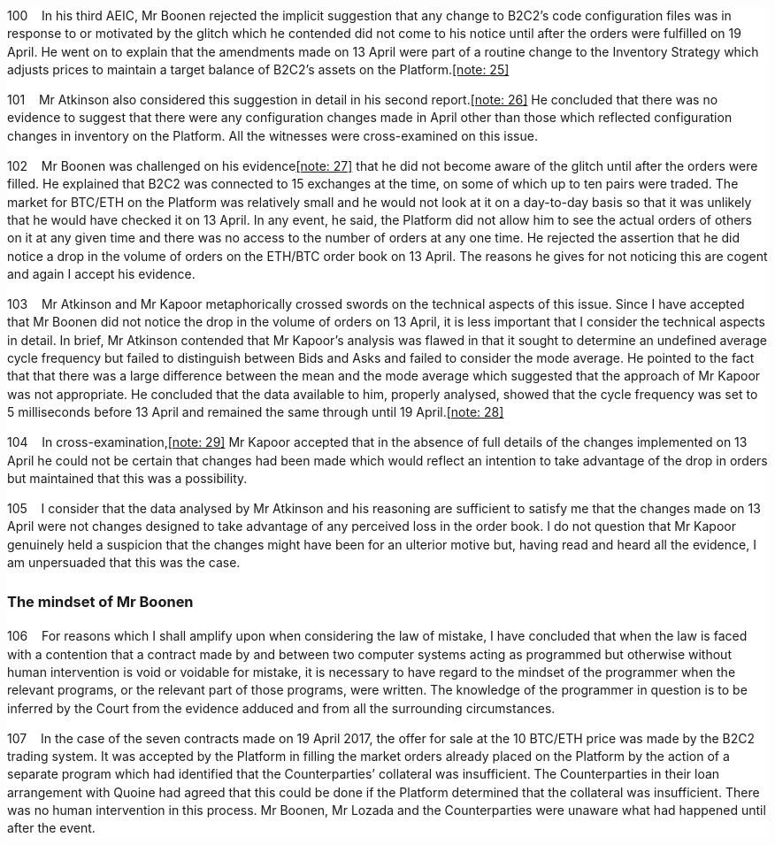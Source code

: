100    In his third AEIC, Mr Boonen rejected the implicit suggestion that any change to B2C2’s code configuration files was in response to or motivated by the glitch which he contended did not come to his notice until after the orders were fulfilled on 19 April. He went on to explain that the amendments made on 13 April were part of a routine change to the Inventory Strategy which adjusts prices to maintain a target balance of B2C2’s assets on the Platform.[\[note: 25\]](#Ftn_25)

101    Mr Atkinson also considered this suggestion in detail in his second report.[\[note: 26\]](#Ftn_26) He concluded that there was no evidence to suggest that there were any configuration changes made in April other than those which reflected configuration changes in inventory on the Platform. All the witnesses were cross-examined on this issue.

102    Mr Boonen was challenged on his evidence[\[note: 27\]](#Ftn_27) that he did not become aware of the glitch until after the orders were filled. He explained that B2C2 was connected to 15 exchanges at the time, on some of which up to ten pairs were traded. The market for BTC/ETH on the Platform was relatively small and he would not look at it on a day-to-day basis so that it was unlikely that he would have checked it on 13 April. In any event, he said, the Platform did not allow him to see the actual orders of others on it at any given time and there was no access to the number of orders at any one time. He rejected the assertion that he did notice a drop in the volume of orders on the ETH/BTC order book on 13 April. The reasons he gives for not noticing this are cogent and again I accept his evidence.

103    Mr Atkinson and Mr Kapoor metaphorically crossed swords on the technical aspects of this issue. Since I have accepted that Mr Boonen did not notice the drop in the volume of orders on 13 April, it is less important that I consider the technical aspects in detail. In brief, Mr Atkinson contended that Mr Kapoor’s analysis was flawed in that it sought to determine an undefined average cycle frequency but failed to distinguish between Bids and Asks and failed to consider the mode average. He pointed to the fact that that there was a large difference between the mean and the mode average which suggested that the approach of Mr Kapoor was not appropriate. He concluded that the data available to him, properly analysed, showed that the cycle frequency was set to 5 milliseconds before 13 April and remained the same through until 19 April.[\[note: 28\]](#Ftn_28)

104    In cross-examination,[\[note: 29\]](#Ftn_29) Mr Kapoor accepted that in the absence of full details of the changes implemented on 13 April he could not be certain that changes had been made which would reflect an intention to take advantage of the drop in orders but maintained that this was a possibility.

105    I consider that the data analysed by Mr Atkinson and his reasoning are sufficient to satisfy me that the changes made on 13 April were not changes designed to take advantage of any perceived loss in the order book. I do not question that Mr Kapoor genuinely held a suspicion that the changes might have been for an ulterior motive but, having read and heard all the evidence, I am unpersuaded that this was the case.

### The mindset of Mr Boonen

106    For reasons which I shall amplify upon when considering the law of mistake, I have concluded that when the law is faced with a contention that a contract made by and between two computer systems acting as programmed but otherwise without human intervention is void or voidable for mistake, it is necessary to have regard to the mindset of the programmer when the relevant programs, or the relevant part of those programs, were written. The knowledge of the programmer in question is to be inferred by the Court from the evidence adduced and from all the surrounding circumstances.

107    In the case of the seven contracts made on 19 April 2017, the offer for sale at the 10 BTC/ETH price was made by the B2C2 trading system. It was accepted by the Platform in filling the market orders already placed on the Platform by the action of a separate program which had identified that the Counterparties’ collateral was insufficient. The Counterparties in their loan arrangement with Quoine had agreed that this could be done if the Platform determined that the collateral was insufficient. There was no human intervention in this process. Mr Boonen, Mr Lozada and the Counterparties were unaware what had happened until after the event.
